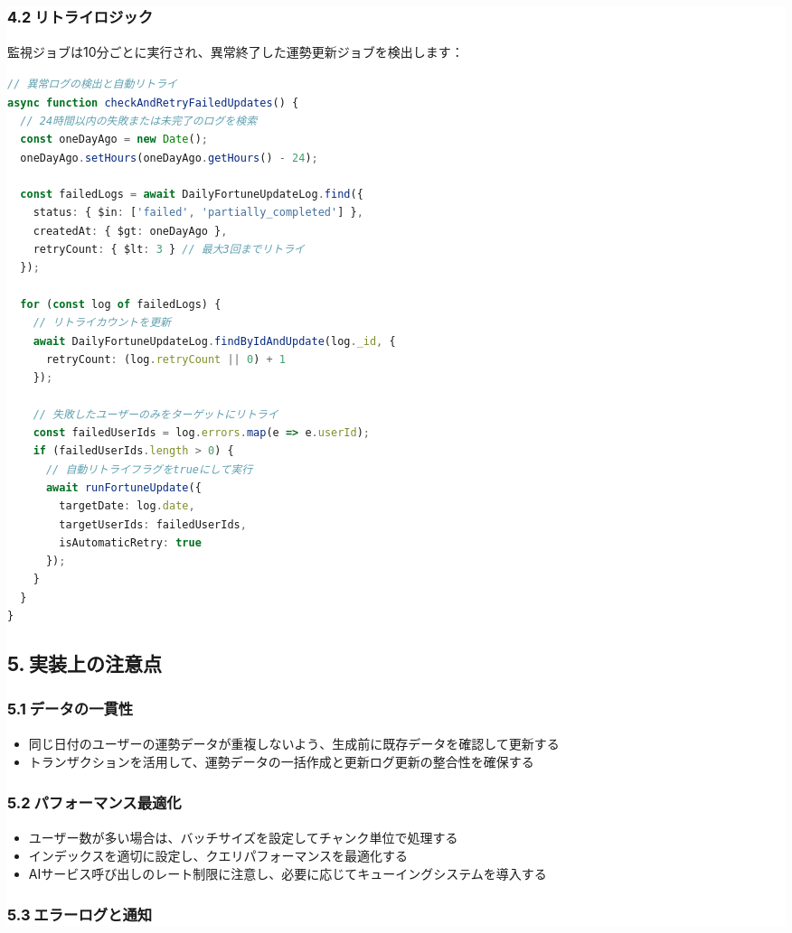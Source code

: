 ### 4.2 リトライロジック

監視ジョブは10分ごとに実行され、異常終了した運勢更新ジョブを検出します：

```typescript
// 異常ログの検出と自動リトライ
async function checkAndRetryFailedUpdates() {
  // 24時間以内の失敗または未完了のログを検索
  const oneDayAgo = new Date();
  oneDayAgo.setHours(oneDayAgo.getHours() - 24);
  
  const failedLogs = await DailyFortuneUpdateLog.find({
    status: { $in: ['failed', 'partially_completed'] },
    createdAt: { $gt: oneDayAgo },
    retryCount: { $lt: 3 } // 最大3回までリトライ
  });
  
  for (const log of failedLogs) {
    // リトライカウントを更新
    await DailyFortuneUpdateLog.findByIdAndUpdate(log._id, {
      retryCount: (log.retryCount || 0) + 1
    });
    
    // 失敗したユーザーのみをターゲットにリトライ
    const failedUserIds = log.errors.map(e => e.userId);
    if (failedUserIds.length > 0) {
      // 自動リトライフラグをtrueにして実行
      await runFortuneUpdate({
        targetDate: log.date,
        targetUserIds: failedUserIds,
        isAutomaticRetry: true
      });
    }
  }
}
```

## 5. 実装上の注意点

### 5.1 データの一貫性

- 同じ日付のユーザーの運勢データが重複しないよう、生成前に既存データを確認して更新する
- トランザクションを活用して、運勢データの一括作成と更新ログ更新の整合性を確保する

### 5.2 パフォーマンス最適化

- ユーザー数が多い場合は、バッチサイズを設定してチャンク単位で処理する
- インデックスを適切に設定し、クエリパフォーマンスを最適化する
- AIサービス呼び出しのレート制限に注意し、必要に応じてキューイングシステムを導入する

### 5.3 エラーログと通知

